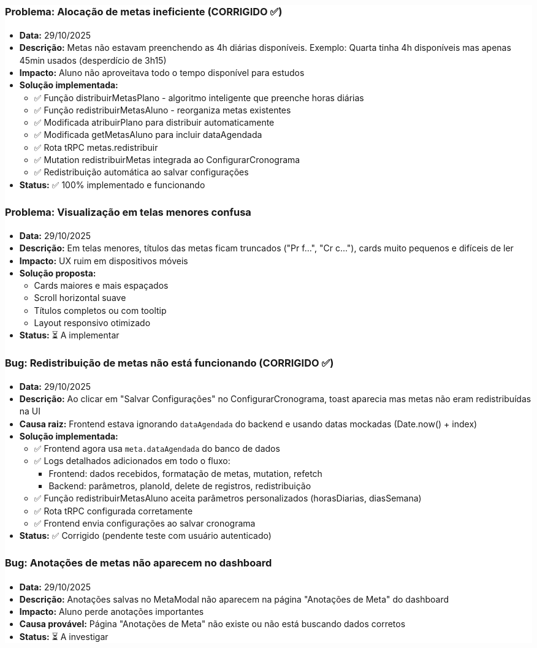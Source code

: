 
### Problema: Alocação de metas ineficiente (CORRIGIDO ✅)
- **Data:** 29/10/2025
- **Descrição:** Metas não estavam preenchendo as 4h diárias disponíveis. Exemplo: Quarta tinha 4h disponíveis mas apenas 45min usados (desperdício de 3h15)
- **Impacto:** Aluno não aproveitava todo o tempo disponível para estudos
- **Solução implementada:**
  - ✅ Função distribuirMetasPlano - algoritmo inteligente que preenche horas diárias
  - ✅ Função redistribuirMetasAluno - reorganiza metas existentes
  - ✅ Modificada atribuirPlano para distribuir automaticamente
  - ✅ Modificada getMetasAluno para incluir dataAgendada
  - ✅ Rota tRPC metas.redistribuir
  - ✅ Mutation redistribuirMetas integrada ao ConfigurarCronograma
  - ✅ Redistribuição automática ao salvar configurações
- **Status:** ✅ 100% implementado e funcionando

### Problema: Visualização em telas menores confusa
- **Data:** 29/10/2025
- **Descrição:** Em telas menores, títulos das metas ficam truncados ("Pr f...", "Cr c..."), cards muito pequenos e difíceis de ler
- **Impacto:** UX ruim em dispositivos móveis
- **Solução proposta:**
  - Cards maiores e mais espaçados
  - Scroll horizontal suave
  - Títulos completos ou com tooltip
  - Layout responsivo otimizado
- **Status:** ⏳ A implementar


### Bug: Redistribuição de metas não está funcionando (CORRIGIDO ✅)
- **Data:** 29/10/2025
- **Descrição:** Ao clicar em "Salvar Configurações" no ConfigurarCronograma, toast aparecia mas metas não eram redistribuídas na UI
- **Causa raiz:** Frontend estava ignorando `dataAgendada` do backend e usando datas mockadas (Date.now() + index)
- **Solução implementada:**
  - ✅ Frontend agora usa `meta.dataAgendada` do banco de dados
  - ✅ Logs detalhados adicionados em todo o fluxo:
    * Frontend: dados recebidos, formatação de metas, mutation, refetch
    * Backend: parâmetros, planoId, delete de registros, redistribuição
  - ✅ Função redistribuirMetasAluno aceita parâmetros personalizados (horasDiarias, diasSemana)
  - ✅ Rota tRPC configurada corretamente
  - ✅ Frontend envia configurações ao salvar cronograma
- **Status:** ✅ Corrigido (pendente teste com usuário autenticado)

### Bug: Anotações de metas não aparecem no dashboard
- **Data:** 29/10/2025
- **Descrição:** Anotações salvas no MetaModal não aparecem na página "Anotações de Meta" do dashboard
- **Impacto:** Aluno perde anotações importantes
- **Causa provável:** Página "Anotações de Meta" não existe ou não está buscando dados corretos
- **Status:** ⏳ A investigar
